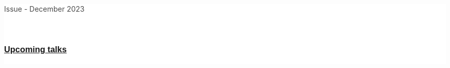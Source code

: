 <p class="last-child" style="text-align: left;"><span style="color: #4b4b4b;">Issue - December 2023</span></p>
</div>
</td>
</tr>
</tbody>
</table>
</td>
</tr>
</tbody>
</table>
</td>
</tr>
</tbody>
</table>
</td>
</tr>
</tbody>
</table>
</td>
</tr>
</tbody>
</table>
</td>
</tr>
</tbody>
</table>
</td>
</tr>
</tbody>
</table>
</td>
</tr>
</tbody>
</table>
</td>
</tr>
</tbody>
</table>
</td>
</tr>
<tr>
<td class="mceBlockContainer" style="background-color: transparent; padding: 0;" valign="top">&nbsp;</td>
</tr>
<tr>
<td class="mceBlockContainer" style="background-color: transparent; padding: 0;" valign="top">&nbsp;</td>
</tr>
<tr>
<td class="mceBlockContainer" style="padding: 12px 24px 12px 24px;" valign="top">
<div id="dataBlockId-414" class="mceText" style="width: 100%;" data-block-id="414">
<h3 class="last-child"><a href="https://cni.iisc.ac.in/seminars/" target="_blank"><span style="font-family: Arial, 'Helvetica Neue', Helvetica, sans-serif;">Upcoming talks</span></a></h3>
</div>
</td>
</tr>
<tr>
<td class="mceLayoutContainer" style="padding: 12px 0 12px 0;" valign="top">
<table id="section_3f5ad20a94ff4d4b661fa8d6a0a0f5b5" class="mceLayout" border="0" width="100%" cellspacing="0" cellpadding="0" align="center" data-block-id="415">
<tbody>
<tr class="mceRow">